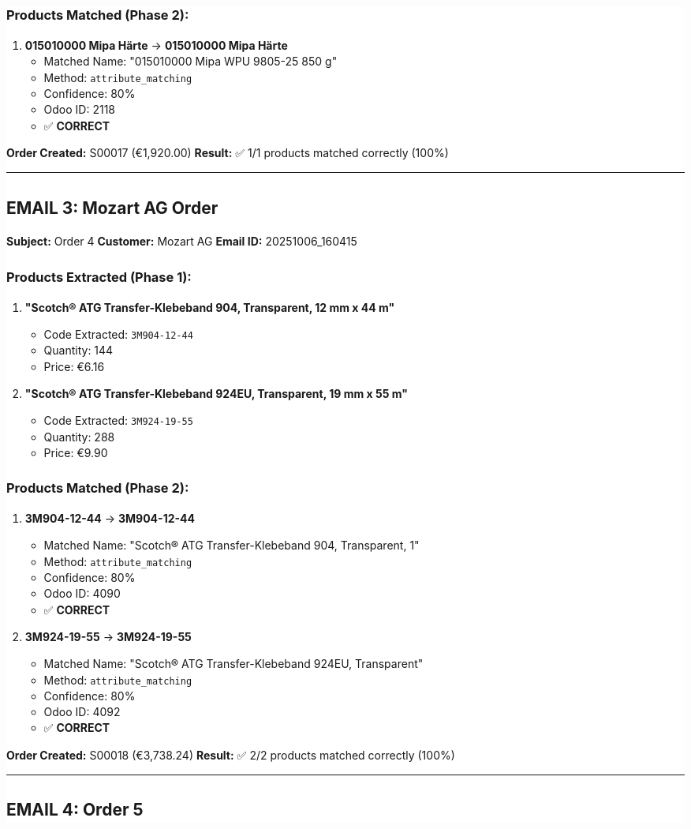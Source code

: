 ### Products Matched (Phase 2):
1. **015010000 Mipa Härte** → **015010000 Mipa Härte**
   - Matched Name: "015010000 Mipa WPU 9805-25 850 g"
   - Method: `attribute_matching`
   - Confidence: 80%
   - Odoo ID: 2118
   - ✅ **CORRECT**

**Order Created:** S00017 (€1,920.00)
**Result:** ✅ 1/1 products matched correctly (100%)

---

## EMAIL 3: Mozart AG Order

**Subject:** Order 4
**Customer:** Mozart AG
**Email ID:** 20251006_160415

### Products Extracted (Phase 1):
1. **"Scotch® ATG Transfer-Klebeband 904, Transparent, 12 mm x 44 m"**
   - Code Extracted: `3M904-12-44`
   - Quantity: 144
   - Price: €6.16

2. **"Scotch® ATG Transfer-Klebeband 924EU, Transparent, 19 mm x 55 m"**
   - Code Extracted: `3M924-19-55`
   - Quantity: 288
   - Price: €9.90

### Products Matched (Phase 2):
1. **3M904-12-44** → **3M904-12-44**
   - Matched Name: "Scotch® ATG Transfer-Klebeband 904, Transparent, 1"
   - Method: `attribute_matching`
   - Confidence: 80%
   - Odoo ID: 4090
   - ✅ **CORRECT**

2. **3M924-19-55** → **3M924-19-55**
   - Matched Name: "Scotch® ATG Transfer-Klebeband 924EU, Transparent"
   - Method: `attribute_matching`
   - Confidence: 80%
   - Odoo ID: 4092
   - ✅ **CORRECT**

**Order Created:** S00018 (€3,738.24)
**Result:** ✅ 2/2 products matched correctly (100%)

---

## EMAIL 4: Order 5
